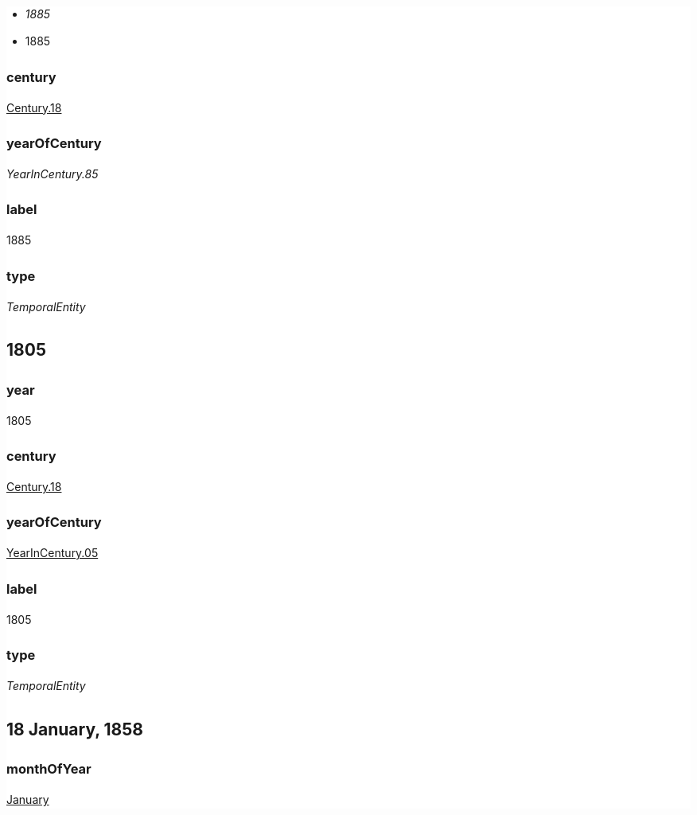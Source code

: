  - *1885*

 - 1885

### century


[Century.18](#Century.18)

### yearOfCentury


*YearInCentury.85*

### label


1885

### type


*TemporalEntity*

## 1805

### year


1805

### century


[Century.18](#Century.18)

### yearOfCentury


[YearInCentury.05](#YearInCentury.05)

### label


1805

### type


*TemporalEntity*

## 18 January, 1858

### monthOfYear


[January](#January)
